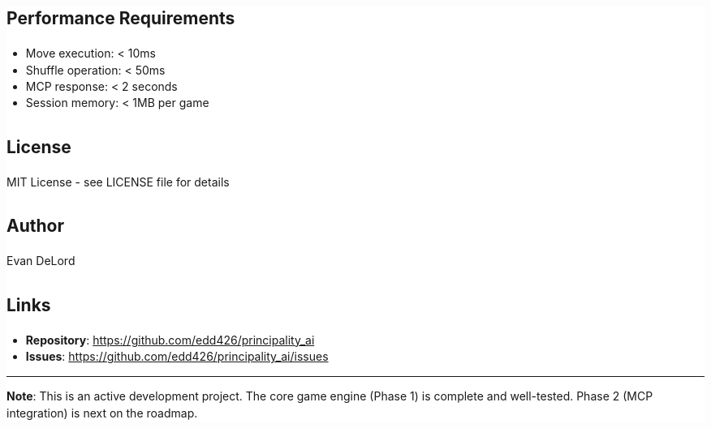 ## Performance Requirements

- Move execution: < 10ms
- Shuffle operation: < 50ms
- MCP response: < 2 seconds
- Session memory: < 1MB per game

## License

MIT License - see LICENSE file for details

## Author

Evan DeLord

## Links

- **Repository**: https://github.com/edd426/principality_ai
- **Issues**: https://github.com/edd426/principality_ai/issues

---

**Note**: This is an active development project. The core game engine (Phase 1) is complete and well-tested. Phase 2 (MCP integration) is next on the roadmap.
